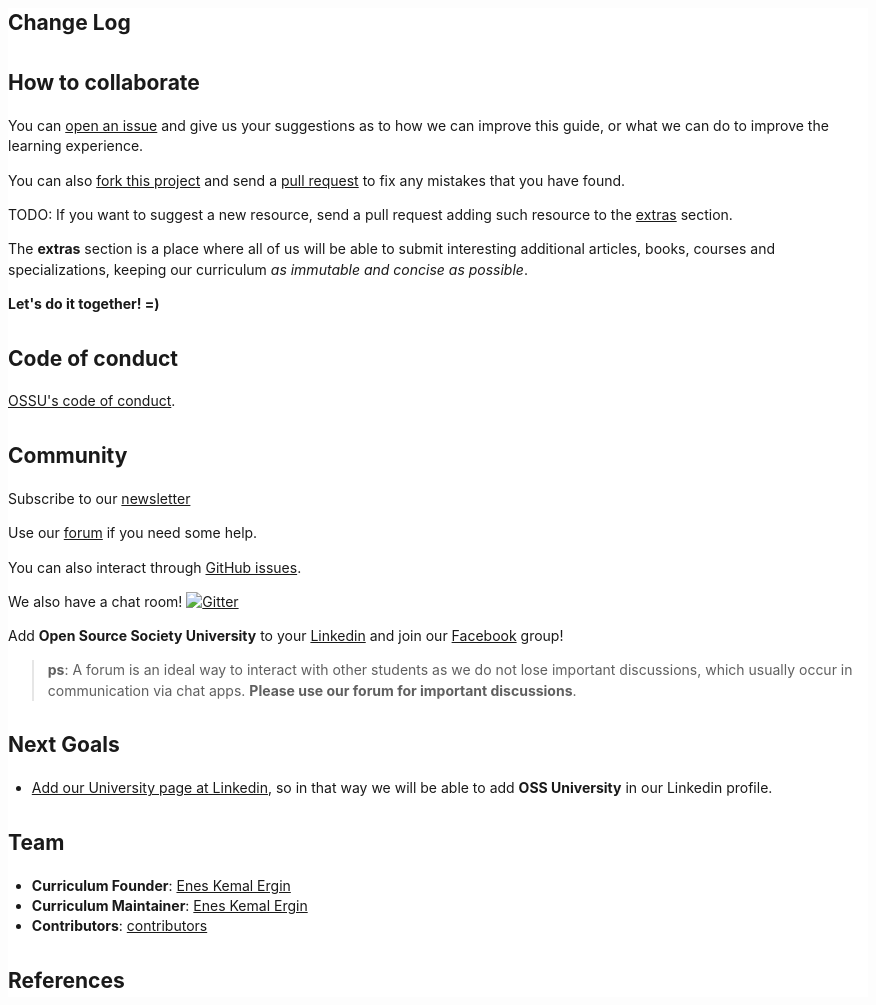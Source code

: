 ## Change Log


## How to collaborate

You can [open an issue](https://help.github.com/articles/creating-an-issue/) and give us your suggestions as to how we can improve this guide, or what we can do to improve the learning experience.

You can also [fork this project](https://help.github.com/articles/fork-a-repo/) and send a [pull request](https://help.github.com/articles/using-pull-requests/) to fix any mistakes that you have found.

TODO:
If you want to suggest a new resource, send a pull request adding such resource to the [extras](https://github.com/open-source-society/bioinformatics/tree/master/extras) section.

The **extras** section is a place where all of us will be able to submit interesting additional articles, books, courses and specializations, keeping our curriculum *as immutable and concise as possible*.

**Let's do it together! =)**

## Code of conduct

[OSSU's code of conduct](https://github.com/ossu/code-of-conduct).

## Community

Subscribe to our [newsletter](https://tinyletter.com/ossu)

Use our [forum](https://github.com/ossu/forum) if you need some help.

You can also interact through [GitHub issues](https://github.com/open-source-society/bioinformatics/issues).

We also have a chat room!
[![Gitter](https://badges.gitter.im/open-source-society/bioinformatics.svg)](https://gitter.im/open-source-society/bioinformatics)

Add **Open Source Society University** to your [Linkedin](https://www.linkedin.com/school/11272443/) and join our [Facebook](https://www.facebook.com/groups/opensourcesocietyu/) group!

> **ps**: A forum is an ideal way to interact with other students as we do not lose important discussions, which usually occur in communication via chat apps. **Please use our forum for important discussions**.

## Next Goals

- [Add our University page at Linkedin](https://help.linkedin.com/app/answers/detail/a_id/40128/~/adding-a-new-university-page), so in that way we will be able to add **OSS University** in our Linkedin profile.

## Team

* **Curriculum Founder**: [Enes Kemal Ergin](https://github.com/eneskemalergin)
* **Curriculum Maintainer**: [Enes Kemal Ergin](https://github.com/eneskemalergin)
* **Contributors**: [contributors](https://github.com/open-source-society/bioinformatics/graphs/contributors)

## References
